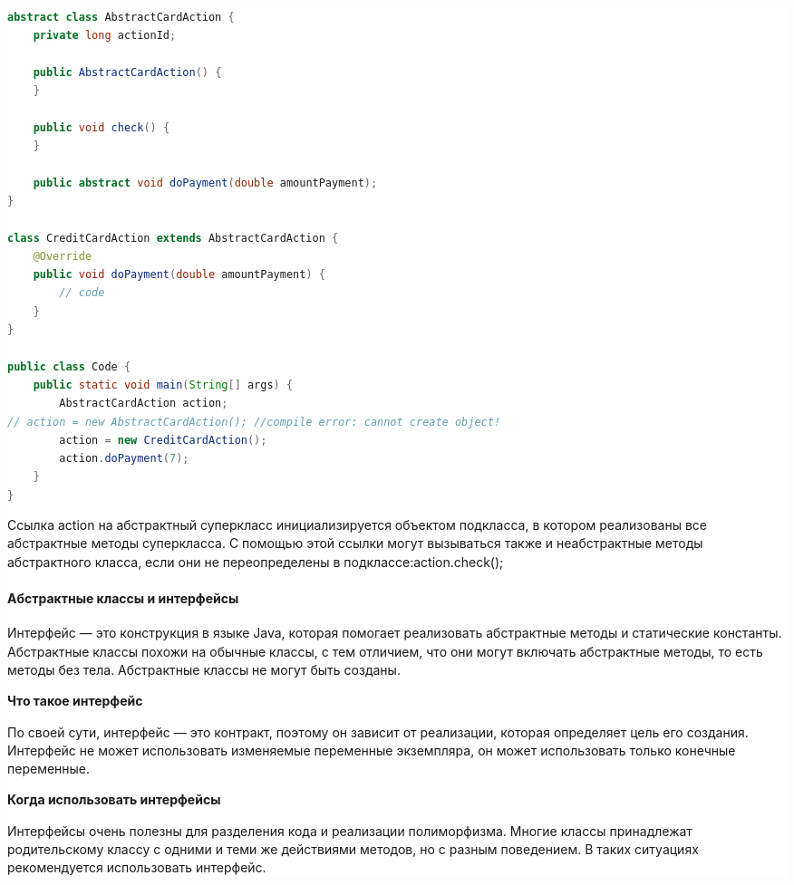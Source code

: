 ```java
abstract class AbstractCardAction {
    private long actionId;

    public AbstractCardAction() {
    }

    public void check() {
    }

    public abstract void doPayment(double amountPayment);
}

class CreditCardAction extends AbstractCardAction {
    @Override
    public void doPayment(double amountPayment) {
        // code
    }
}

public class Code {
    public static void main(String[] args) {
        AbstractCardAction action;
// action = new AbstractCardAction(); //compile error: cannot create object!
        action = new CreditCardAction();
        action.doPayment(7);
    }
}
```

Ссылка action на абстрактный суперкласс инициализируется объектом подкласса, в
котором реализованы все абстрактные методы суперкласса. С помощью этой ссылки
могут вызываться также и неабстрактные методы абстрактного класса, если они не
переопределены в подклассе:action.check();

#### Абстрактные классы и интерфейсы

Интерфейс — это конструкция в языке Java, которая помогает реализовать
абстрактные методы и статические константы.  
Абстрактные классы похожи на обычные классы, с тем отличием, что они могут
включать абстрактные методы, то есть методы без тела. Абстрактные классы не
могут быть созданы.

**Что такое интерфейс**

По своей сути, интерфейс — это контракт, поэтому он зависит от реализации,
которая определяет цель его создания. Интерфейс не может использовать изменяемые
переменные экземпляра, он может использовать только конечные переменные.

**Когда использовать интерфейсы**

Интерфейсы очень полезны для разделения кода и реализации полиморфизма. Многие
классы принадлежат родительскому классу с одними и теми же действиями методов,
но с разным поведением. В таких ситуациях рекомендуется использовать интерфейс.
